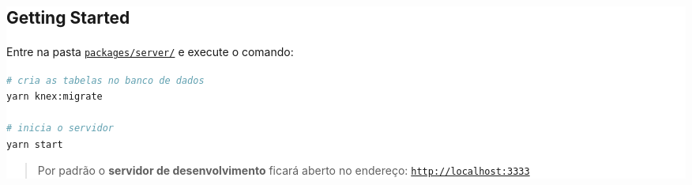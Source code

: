 ## **Getting Started**

Entre na pasta [`packages/server/`](packages/server/) e execute o comando:

```bash
# cria as tabelas no banco de dados
yarn knex:migrate

# inicia o servidor
yarn start
```

> Por padrão o **servidor de desenvolvimento** ficará aberto no endereço: [`http://localhost:3333`](http://localhost:3333)
